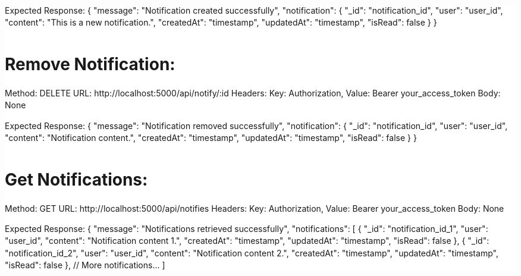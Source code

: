 Expected Response:
{
  "message": "Notification created successfully",
  "notification": {
    "_id": "notification_id",
    "user": "user_id",
    "content": "This is a new notification.",
    "createdAt": "timestamp",
    "updatedAt": "timestamp",
    "isRead": false
  }
}

# Remove Notification:
Method: DELETE
URL: http://localhost:5000/api/notify/:id
Headers:
Key: Authorization, Value: Bearer your_access_token
Body: None

Expected Response:
{
  "message": "Notification removed successfully",
  "notification": {
    "_id": "notification_id",
    "user": "user_id",
    "content": "Notification content.",
    "createdAt": "timestamp",
    "updatedAt": "timestamp",
    "isRead": false
  }
}

# Get Notifications:
Method: GET
URL: http://localhost:5000/api/notifies
Headers:
Key: Authorization, Value: Bearer your_access_token
Body: None

Expected Response:
{
  "message": "Notifications retrieved successfully",
  "notifications": [
    {
      "_id": "notification_id_1",
      "user": "user_id",
      "content": "Notification content 1.",
      "createdAt": "timestamp",
      "updatedAt": "timestamp",
      "isRead": false
    },
    {
      "_id": "notification_id_2",
      "user": "user_id",
      "content": "Notification content 2.",
      "createdAt": "timestamp",
      "updatedAt": "timestamp",
      "isRead": false
    },
    // More notifications...
  ]